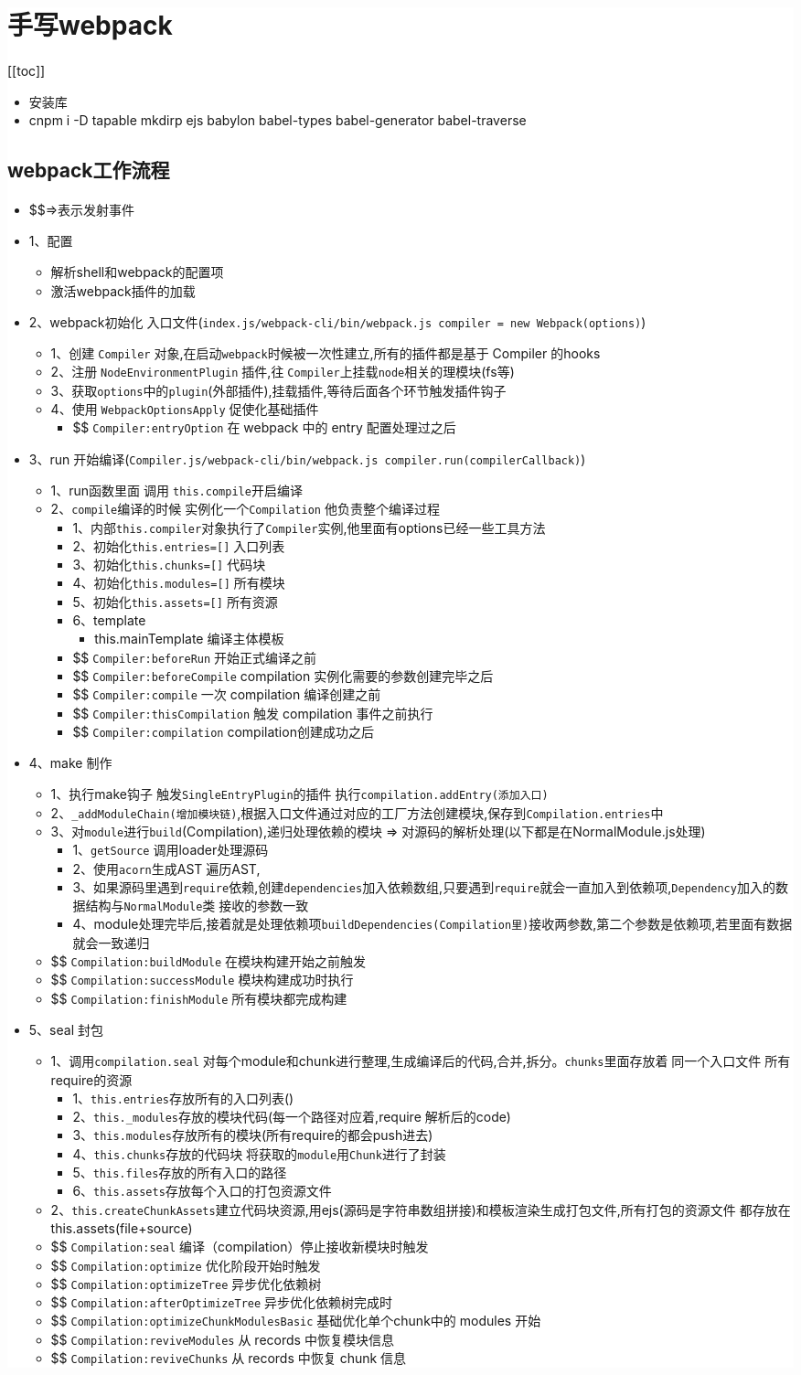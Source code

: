 # 手写webpack
[[toc]]

- 安装库 
- cnpm i -D tapable mkdirp ejs babylon babel-types babel-generator babel-traverse


## webpack工作流程
- $$=>表示发射事件
- 1、配置
  - 解析shell和webpack的配置项
  - 激活webpack插件的加载
- 2、webpack初始化 入口文件(`index.js/webpack-cli/bin/webpack.js compiler = new Webpack(options)`) 
  - 1、创建 `Compiler` 对象,在启动`webpack`时候被一次性建立,所有的插件都是基于 Compiler 的hooks
  - 2、注册 `NodeEnvironmentPlugin` 插件,往 `Compiler`上挂载`node`相关的理模块(fs等) 
  - 3、获取`options`中的`plugin`(外部插件),挂载插件,等待后面各个环节触发插件钩子
  - 4、使用 `WebpackOptionsApply` 促使化基础插件
    - $$ `Compiler:entryOption` 在 webpack 中的 entry 配置处理过之后 
- 3、run 开始编译(`Compiler.js/webpack-cli/bin/webpack.js compiler.run(compilerCallback)`)
  - 1、run函数里面 调用 `this.compile`开启编译
  - 2、`compile`编译的时候 实例化一个`Compilation` 他负责整个编译过程
    - 1、内部`this.compiler`对象执行了`Compiler`实例,他里面有options已经一些工具方法
    - 2、初始化`this.entries=[]` 入口列表
    - 3、初始化`this.chunks=[]` 代码块
    - 4、初始化`this.modules=[]` 所有模块
    - 5、初始化`this.assets=[]` 所有资源
    - 6、template
      - this.mainTemplate 编译主体模板
    - $$ `Compiler:beforeRun`  开始正式编译之前
    - $$ `Compiler:beforeCompile` compilation 实例化需要的参数创建完毕之后
    - $$ `Compiler:compile` 一次 compilation 编译创建之前
    - $$ `Compiler:thisCompilation` 触发 compilation 事件之前执行
    - $$ `Compiler:compilation` compilation创建成功之后	
- 4、make 制作
  - 1、执行make钩子 触发`SingleEntryPlugin`的插件 执行`compilation.addEntry(添加入口)`
  - 2、`_addModuleChain(增加模块链)`,根据入口文件通过对应的工厂方法创建模块,保存到`Compilation.entries`中
  - 3、对`module`进行`build`(Compilation),递归处理依赖的模块 => 对源码的解析处理(以下都是在NormalModule.js处理)
    - 1、`getSource` 调用loader处理源码
    - 2、使用`acorn`生成AST 遍历AST,
    - 3、如果源码里遇到`require`依赖,创建`dependencies`加入依赖数组,只要遇到`require`就会一直加入到依赖项,`Dependency`加入的数据结构与`NormalModule`类 接收的参数一致
    - 4、module处理完毕后,接着就是处理依赖项`buildDependencies(Compilation里)`接收两参数,第二个参数是依赖项,若里面有数据 就会一致递归
  - $$ `Compilation:buildModule` 在模块构建开始之前触发	
  - $$ `Compilation:successModule` 模块构建成功时执行
  - $$ `Compilation:finishModule` 所有模块都完成构建

- 5、seal 封包
  - 1、调用`compilation.seal` 对每个module和chunk进行整理,生成编译后的代码,合并,拆分。`chunks`里面存放着 同一个入口文件 所有require的资源
    - 1、`this.entries`存放所有的入口列表()
    - 2、`this._modules`存放的模块代码(每一个路径对应着,require 解析后的code)
    - 3、`this.modules`存放所有的模块(所有require的都会push进去)
    - 4、`this.chunks`存放的代码块 将获取的`module`用`Chunk`进行了封装
    - 5、`this.files`存放的所有入口的路径
    - 6、`this.assets`存放每个入口的打包资源文件
  - 2、`this.createChunkAssets`建立代码块资源,用ejs(源码是字符串数组拼接)和模板渲染生成打包文件,所有打包的资源文件 都存放在 this.assets(file+source)
  - $$ `Compilation:seal`         编译（compilation）停止接收新模块时触发
  - $$ `Compilation:optimize`       优化阶段开始时触发	       
  - $$ `Compilation:optimizeTree`     异步优化依赖树	
  - $$ `Compilation:afterOptimizeTree`  异步优化依赖树完成时	 
  - $$ `Compilation:optimizeChunkModulesBasic`  基础优化单个chunk中的 modules 开始	
  - $$ `Compilation:reviveModules`    从 records 中恢复模块信息	
  - $$ `Compilation:reviveChunks`   从 records 中恢复 chunk 信息	